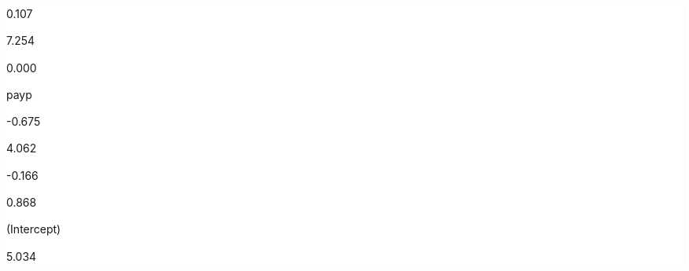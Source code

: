 <td style="text-align:right;">

0.107

</td>

<td style="text-align:right;">

7.254

</td>

<td style="text-align:right;">

0.000

</td>

</tr>

<tr>

<td style="text-align:left;">

payp

</td>

<td style="text-align:right;">

\-0.675

</td>

<td style="text-align:right;">

4.062

</td>

<td style="text-align:right;">

\-0.166

</td>

<td style="text-align:right;">

0.868

</td>

</tr>

<tr>

<td style="text-align:left;">

(Intercept)

</td>

<td style="text-align:right;">

5.034
